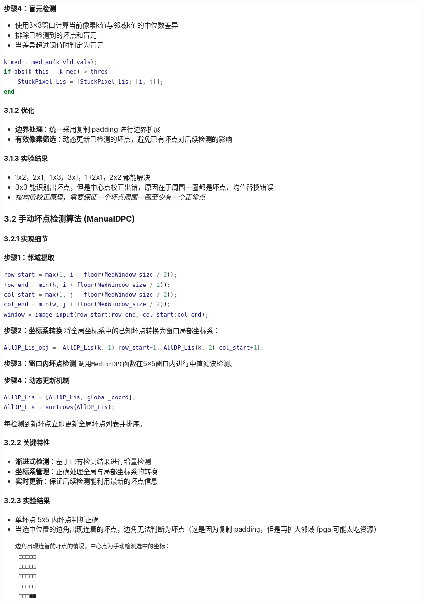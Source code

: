 **步骤4：盲元检测**
- 使用3×3窗口计算当前像素k值与邻域k值的中位数差异
- 排除已检测到的坏点和盲元
- 当差异超过阈值时判定为盲元

```matlab
k_med = median(k_vld_vals);
if abs(k_this - k_med) > thres
    StuckPixel_Lis = [StuckPixel_Lis; [i, j]];
end
```

#### 3.1.2 优化

- **边界处理**：统一采用复制 padding 进行边界扩展
- **有效像素筛选**：动态更新已检测的坏点，避免已有坏点对后续检测的影响
#### 3.1.3 实验结果
- 1x2，2x1，1x3，3x1，1+2x1，2x2 都能解决
- 3x3 能识别出坏点，但是中心点校正出错，原因在于周围一圈都是坏点，均值替换错误
- *按均值校正原理，需要保证一个坏点周围一圈至少有一个正常点*

### 3.2 手动坏点检测算法 (ManualDPC)

#### 3.2.1 实现细节

**步骤1：邻域提取**
```matlab
row_start = max(1, i - floor(MedWindow_size / 2));
row_end = min(h, i + floor(MedWindow_size / 2));
col_start = max(1, j - floor(MedWindow_size / 2));
col_end = min(w, j + floor(MedWindow_size / 2));
window = image_input(row_start:row_end, col_start:col_end);
```

**步骤2：坐标系转换**
将全局坐标系中的已知坏点转换为窗口局部坐标系：
```matlab
AllDP_Lis_obj = [AllDP_Lis(k, 1)-row_start+1, AllDP_Lis(k, 2)-col_start+1];
```

**步骤3：窗口内坏点检测**
调用`MedForDPC`函数在5×5窗口内进行中值滤波检测。

**步骤4：动态更新机制**
```matlab
AllDP_Lis = [AllDP_Lis; global_coord];
AllDP_Lis = sortrows(AllDP_Lis);
```
每检测到新坏点立即更新全局坏点列表并排序。

#### 3.2.2 关键特性

- **渐进式检测**：基于已有检测结果进行增量检测
- **坐标系管理**：正确处理全局与局部坐标系的转换
- **实时更新**：保证后续检测能利用最新的坏点信息
#### 3.2.3 实验结果
- 单坏点 5x5 内坏点判断正确
- 当选中位置的边角出现连着的坏点，边角无法判断为坏点（这是因为复制 padding，但是再扩大邻域 fpga 可能太吃资源）
   ```
   边角出现连着的坏点的情况，中心点为手动检测选中的坐标：
	□□□□□
    □□□□□
    □□□□□
    □□□□□
    □□□■■
   ```

